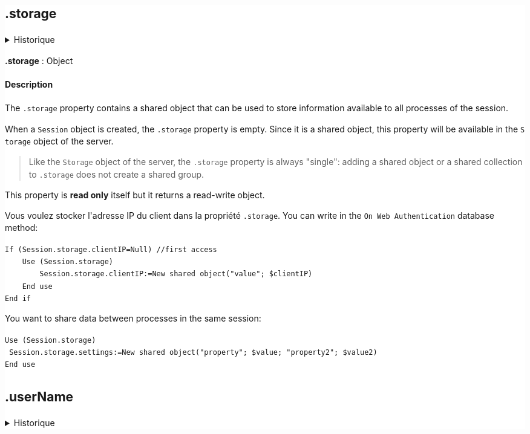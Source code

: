 



## .storage

<details><summary>Historique</summary></details>

**.storage** : Object

#### Description

The `.storage` property contains a shared object that can be used to store information available to all processes of the session.

When a `Session` object is created, the `.storage` property is empty. Since it is a shared object, this property will be available in the `Storage` object of the server.

> Like the `Storage` object of the server, the `.storage` property is always "single": adding a shared object or a shared collection to `.storage` does not create a shared group.

This property is **read only** itself but it returns a read-write object.

<Tabs>

<TabItem value="Web session example">

Vous voulez stocker l'adresse IP du client dans la propriété `.storage`. You can write in the `On Web Authentication` database method:

```4d
If (Session.storage.clientIP=Null) //first access
    Use (Session.storage)
        Session.storage.clientIP:=New shared object("value"; $clientIP)
    End use
End if
```

</TabItem>

<TabItem value="Remote session example">

You want to share data between processes in the same session:

```4d
Use (Session.storage)
 Session.storage.settings:=New shared object("property"; $value; "property2"; $value2)
End use
```

</TabItem>

</Tabs>





## .userName

<details><summary>Historique</summary></details>

